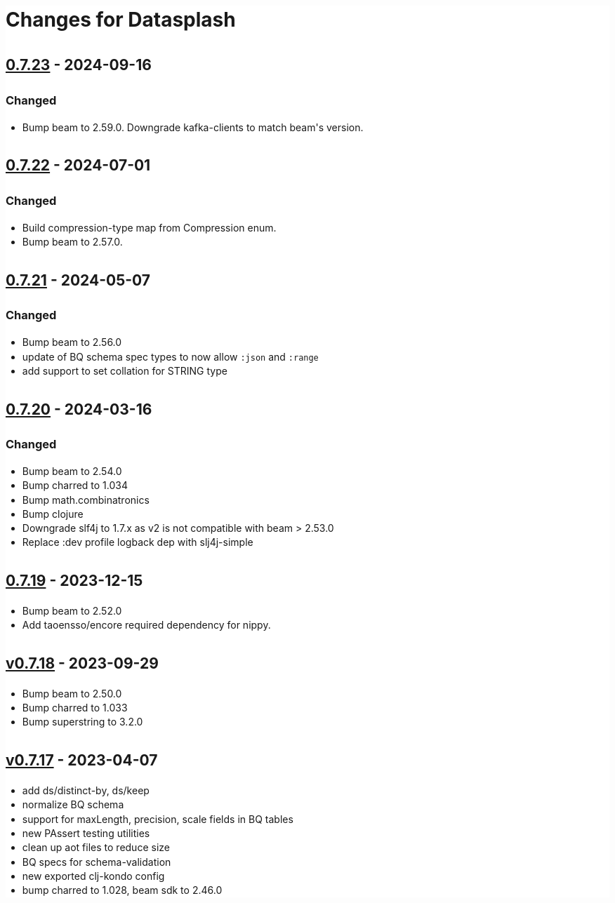 # Changes for Datasplash

## [0.7.23] - 2024-09-16
### Changed
* Bump beam to 2.59.0. Downgrade kafka-clients to match beam's version.

## [0.7.22] - 2024-07-01
### Changed
* Build compression-type map from Compression enum.
* Bump beam to 2.57.0.

## [0.7.21] - 2024-05-07
### Changed
* Bump beam to 2.56.0
* update of BQ schema spec types to now allow `:json` and `:range`
* add support to set collation for STRING type

## [0.7.20] - 2024-03-16
### Changed
* Bump beam to 2.54.0
* Bump charred to 1.034
* Bump math.combinatronics
* Bump clojure
* Downgrade slf4j to 1.7.x as v2 is not compatible with beam > 2.53.0
* Replace :dev profile logback dep with slj4j-simple

## [0.7.19] - 2023-12-15
- Bump beam to 2.52.0
- Add taoensso/encore required dependency for nippy.

## [v0.7.18] - 2023-09-29
- Bump beam to 2.50.0
- Bump charred to 1.033
- Bump superstring to 3.2.0

## [v0.7.17] - 2023-04-07
- add ds/distinct-by, ds/keep
- normalize BQ schema
- support for maxLength, precision, scale fields in BQ tables
- new PAssert testing utilities
- clean up aot files to reduce size
- BQ specs for schema-validation
- new exported clj-kondo config
- bump charred to 1.028, beam sdk to 2.46.0


[Unreleased]: https://https://github.com/ngrunwald/datasplash/0.7.23...devel
[0.7.23]: https://github.com/ngrunwald/datasplash/-/compare/0.7.22...0.7.23
[0.7.22]: https://github.com/ngrunwald/datasplash/-/compare/0.7.21...0.7.22
[0.7.21]: https://github.com/ngrunwald/datasplash/-/compare/0.7.20...0.7.21
[0.7.20]: https://github.com/ngrunwald/datasplash/-/compare/0.7.19...0.7.20
[0.7.19]: https://github.com/ngrunwald/datasplash/-/compare/v0.7.18...0.7.19
[v0.7.18]: https://github.com/ngrunwald/datasplash/-/compare/v0.7.17...v0.7.18
[v0.7.17]: https://github.com/ngrunwald/datasplash/-/compare/v0.7.16...v0.7.17
[v0.7.16]: https://github.com/ngrunwald/datasplash/-/compare/v0.7.15...v0.7.16
[v0.7.15]: https://github.com/ngrunwald/datasplash/-/compare/v0.7.14...v0.7.15
[v0.7.14]: https://github.com/ngrunwald/datasplash/-/compare/v0.7.13...v0.7.14
[v0.7.13]: https://github.com/ngrunwald/datasplash/-/compare/v0.7.12...v0.7.13
[v0.7.12]: https://github.com/ngrunwald/datasplash/-/compare/v0.7.11...v0.7.12
[v0.7.11]: https://github.com/ngrunwald/datasplash/-/compare/v0.7.10...v0.7.11
[v0.7.10]: https://github.com/ngrunwald/datasplash/-/compare/v0.7.9...v0.7.10
[v0.7.9]: https://github.com/ngrunwald/datasplash/-/compare/v0.7.8...v0.7.9
[v0.7.8]: https://github.com/ngrunwald/datasplash/-/compare/v0.7.7...v0.7.8
[v0.7.7]: https://github.com/ngrunwald/datasplash/-/compare/v0.7.6...v0.7.7
[v0.7.6]: https://github.com/ngrunwald/datasplash/-/compare/v0.7.6...v0.7.7
[v0.7.5]: https://github.com/ngrunwald/datasplash/-/compare/v0.7.5...v0.7.6
[v0.7.4]: https://github.com/ngrunwald/datasplash/-/compare/v0.7.4...v0.7.5
[v0.7.3]: https://github.com/ngrunwald/datasplash/-/compare/v0.7.3...v0.7.4
[v0.7.2]: https://github.com/ngrunwald/datasplash/-/compare/v0.7.2...v0.7.3
[v0.7.1]: https://github.com/ngrunwald/datasplash/-/compare/v0.7.1...v0.7.2
[v0.7.0]: https://github.com/ngrunwald/datasplash/-/compare/v0.7.0...v0.7.1
[v0.6.6]: https://github.com/ngrunwald/datasplash/-/compare/v0.6.6...v0.7.0
[v0.6.5]: https://github.com/ngrunwald/datasplash/-/compare/v0.6.5...v0.6.6
[v0.6.4]: https://github.com/ngrunwald/datasplash/-/compare/v0.6.4...v0.6.5
[v0.6.3]: https://github.com/ngrunwald/datasplash/-/compare/v0.6.3...v0.6.4
[v0.6.2]: https://github.com/ngrunwald/datasplash/-/compare/v0.6.2...v0.6.3
[v0.6.1]: https://github.com/ngrunwald/datasplash/-/compare/v0.6.1...v0.6.2
[v0.6.0]: https://github.com/ngrunwald/datasplash/-/compare/v0.6.0...v0.6.1
[v0.5.3]: https://github.com/ngrunwald/datasplash/-/compare/v0.5.3...v0.6.0
[v0.5.2]: https://github.com/ngrunwald/datasplash/-/compare/v0.5.2...v0.5.3
[v0.5.1]: https://github.com/ngrunwald/datasplash/-/compare/v0.5.1...v0.5.2
[v0.4.0]: https://github.com/ngrunwald/datasplash/-/compare/v0.4.0...v0.4.1
[v0.3.1]: https://github.com/ngrunwald/datasplash/-/compare/v0.3.1...v0.4.0